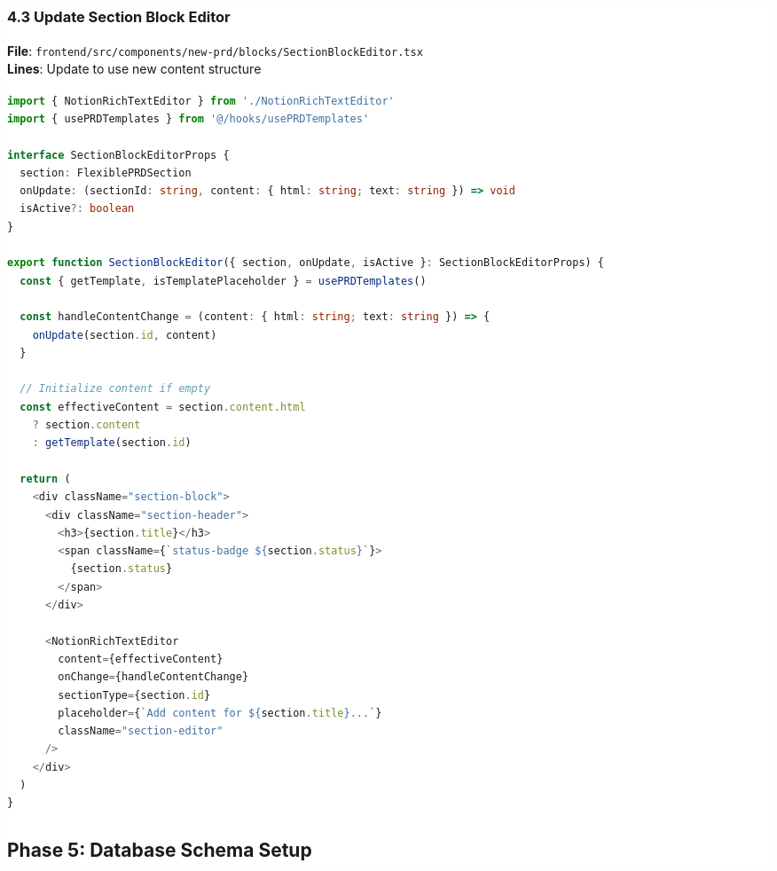 ```typescript
```

### 4.3 Update Section Block Editor

**File**: `frontend/src/components/new-prd/blocks/SectionBlockEditor.tsx`  
**Lines**: Update to use new content structure

```typescript
import { NotionRichTextEditor } from './NotionRichTextEditor'
import { usePRDTemplates } from '@/hooks/usePRDTemplates'

interface SectionBlockEditorProps {
  section: FlexiblePRDSection
  onUpdate: (sectionId: string, content: { html: string; text: string }) => void
  isActive?: boolean
}

export function SectionBlockEditor({ section, onUpdate, isActive }: SectionBlockEditorProps) {
  const { getTemplate, isTemplatePlaceholder } = usePRDTemplates()

  const handleContentChange = (content: { html: string; text: string }) => {
    onUpdate(section.id, content)
  }

  // Initialize content if empty
  const effectiveContent = section.content.html 
    ? section.content 
    : getTemplate(section.id)

  return (
    <div className="section-block">
      <div className="section-header">
        <h3>{section.title}</h3>
        <span className={`status-badge ${section.status}`}>
          {section.status}
        </span>
      </div>
      
      <NotionRichTextEditor
        content={effectiveContent}
        onChange={handleContentChange}
        sectionType={section.id}
        placeholder={`Add content for ${section.title}...`}
        className="section-editor"
      />
    </div>
  )
}
```

## Phase 5: Database Schema Setup
